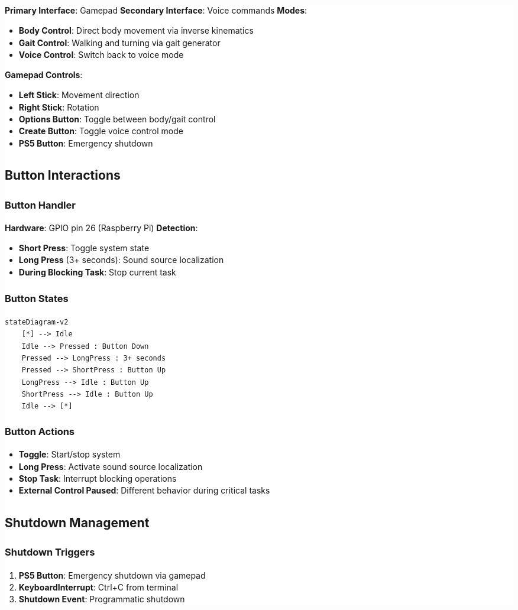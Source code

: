 **Primary Interface**: Gamepad
**Secondary Interface**: Voice commands
**Modes**:
- **Body Control**: Direct body movement via inverse kinematics
- **Gait Control**: Walking and turning via gait generator
- **Voice Control**: Switch back to voice mode

**Gamepad Controls**:
- **Left Stick**: Movement direction
- **Right Stick**: Rotation
- **Options Button**: Toggle between body/gait control
- **Create Button**: Toggle voice control mode
- **PS5 Button**: Emergency shutdown

## Button Interactions

### Button Handler

**Hardware**: GPIO pin 26 (Raspberry Pi)
**Detection**:
- **Short Press**: Toggle system state
- **Long Press** (3+ seconds): Sound source localization
- **During Blocking Task**: Stop current task

### Button States

```mermaid
stateDiagram-v2
    [*] --> Idle
    Idle --> Pressed : Button Down
    Pressed --> LongPress : 3+ seconds
    Pressed --> ShortPress : Button Up
    LongPress --> Idle : Button Up
    ShortPress --> Idle : Button Up
    Idle --> [*]
```

### Button Actions

- **Toggle**: Start/stop system
- **Long Press**: Activate sound source localization
- **Stop Task**: Interrupt blocking operations
- **External Control Paused**: Different behavior during critical tasks

## Shutdown Management

### Shutdown Triggers

1. **PS5 Button**: Emergency shutdown via gamepad
2. **KeyboardInterrupt**: Ctrl+C from terminal
3. **Shutdown Event**: Programmatic shutdown
